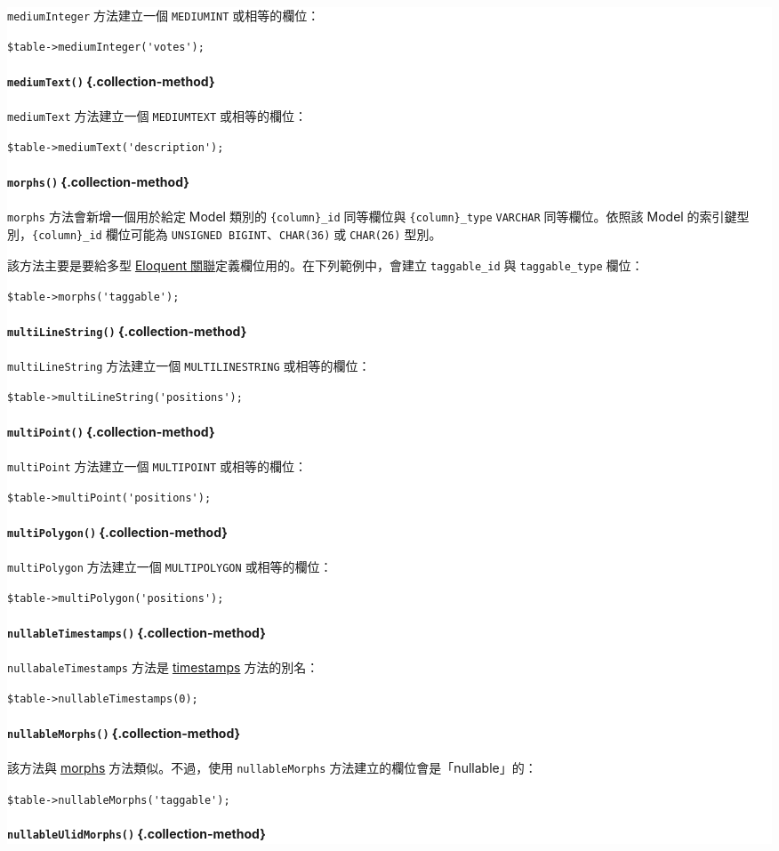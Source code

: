`mediumInteger` 方法建立一個 `MEDIUMINT` 或相等的欄位：

    $table->mediumInteger('votes');
<a name="column-method-mediumText"></a>

#### `mediumText()` {.collection-method}

`mediumText` 方法建立一個 `MEDIUMTEXT` 或相等的欄位：

    $table->mediumText('description');
<a name="column-method-morphs"></a>

#### `morphs()` {.collection-method}

`morphs` 方法會新增一個用於給定 Model 類別的 `{column}_id` 同等欄位與 `{column}_type` `VARCHAR` 同等欄位。依照該 Model 的索引鍵型別，`{column}_id` 欄位可能為 `UNSIGNED BIGINT`、`CHAR(36)` 或 `CHAR(26)` 型別。

該方法主要是要給多型 [Eloquent 關聯](/docs/{{version}}/eloquent-relationships)定義欄位用的。在下列範例中，會建立 `taggable_id` 與 `taggable_type` 欄位：

    $table->morphs('taggable');
<a name="column-method-multiLineString"></a>

#### `multiLineString()` {.collection-method}

`multiLineString` 方法建立一個 `MULTILINESTRING` 或相等的欄位：

    $table->multiLineString('positions');
<a name="column-method-multiPoint"></a>

#### `multiPoint()` {.collection-method}

`multiPoint` 方法建立一個 `MULTIPOINT` 或相等的欄位：

    $table->multiPoint('positions');
<a name="column-method-multiPolygon"></a>

#### `multiPolygon()` {.collection-method}

`multiPolygon` 方法建立一個 `MULTIPOLYGON` 或相等的欄位：

    $table->multiPolygon('positions');
<a name="column-method-nullableTimestamps"></a>

#### `nullableTimestamps()` {.collection-method}

`nullabaleTimestamps` 方法是 [timestamps](#column-method-timestamps) 方法的別名：

    $table->nullableTimestamps(0);
<a name="column-method-nullableMorphs"></a>

#### `nullableMorphs()` {.collection-method}

該方法與 [morphs](#column-method-morphs) 方法類似。不過，使用 `nullableMorphs` 方法建立的欄位會是「nullable」的：

    $table->nullableMorphs('taggable');
<a name="column-method-nullableUlidMorphs"></a>

#### `nullableUlidMorphs()` {.collection-method}
